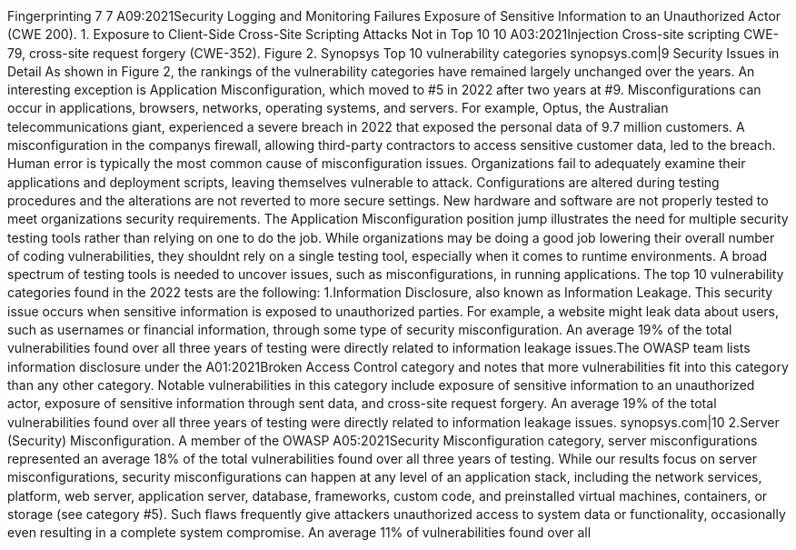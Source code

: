 Fingerprinting
7
7
A09:2021Security 
Logging and Monitoring 
Failures
Exposure of Sensitive Information to an Unauthorized Actor (CWE 
200\).
1\. Exposure to Client\-Side
Cross\-Site Scripting 
Attacks
Not in 
Top 10
10
A03:2021Injection
Cross\-site scripting CWE\-79, cross\-site request forgery (CWE\-352\).
Figure 2\. Synopsys Top 10 vulnerability categories
 synopsys.com\|9
Security Issues in Detail
As shown in Figure 2, the rankings of the vulnerability categories have remained largely unchanged 
over the years. An interesting exception is Application Misconfiguration, which moved to \#5 in 
2022 after two years at \#9\. 
Misconfigurations can occur in applications, browsers, networks, operating systems, and servers. 
For example, Optus, the Australian telecommunications giant, experienced a severe breach in 2022 
that exposed the personal data of 9\.7 million customers. A misconfiguration in the companys 
firewall, allowing third\-party contractors to access sensitive customer data, led to the breach.
Human error is typically the most common cause of misconfiguration issues. Organizations fail to 
adequately examine their applications and deployment scripts, leaving themselves vulnerable to 
attack. Configurations are altered during testing procedures and the alterations are not reverted to 
more secure settings. New hardware and software are not properly tested to meet organizations 
security requirements.
The Application Misconfiguration position jump illustrates the need for multiple security testing 
tools rather than relying on one to do the job. While organizations may be doing a good job 
lowering their overall number of coding vulnerabilities, they shouldnt rely on a single testing tool, 
especially when it comes to runtime environments. A broad spectrum of testing tools is needed to 
uncover issues, such as misconfigurations, in running applications.
The top 10 vulnerability categories found in the 2022 tests are the following: 
1\.Information Disclosure, also known as Information Leakage. This security issue occurs when 
sensitive information is exposed to unauthorized parties. For example, a website might leak 
data about users, such as usernames or financial information, through some type of security 
misconfiguration. An average 19% of the total vulnerabilities found over all three years of 
testing were directly related to information leakage issues.The OWASP team lists information disclosure under the A01:2021Broken Access Control 
category and notes that more vulnerabilities fit into this category than any other category. 
Notable vulnerabilities in this category include exposure of sensitive information to an 
unauthorized actor, exposure of sensitive information through sent data, and cross\-site 
request forgery.
An average 19% of the total 
vulnerabilities found over 
all three years of testing 
were directly related to 
information leakage issues. 
 synopsys.com\|10
2\.Server (Security) Misconfiguration. A member of the OWASP A05:2021Security 
Misconfiguration category, server misconfigurations represented an average 18% of the 
total vulnerabilities found over all three years of testing. While our results focus on server 
misconfigurations, security misconfigurations can happen at any level of an application stack, 
including the network services, platform, web server, application server, database, frameworks, 
custom code, and preinstalled virtual machines, containers, or storage (see category \#5\). Such 
flaws frequently give attackers unauthorized access to system data or functionality, occasionally 
even resulting in a complete system compromise.
An average 11% of vulnerabilities found over all 
